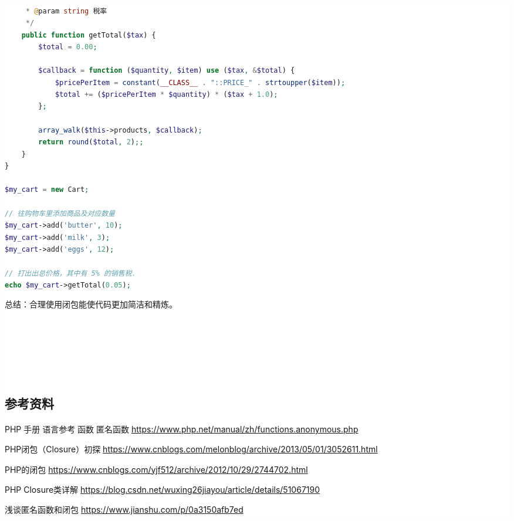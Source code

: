 ```php
     * @param string 税率
     */
    public function getTotal($tax) {
        $total = 0.00;
 
        $callback = function ($quantity, $item) use ($tax, &$total) {
            $pricePerItem = constant(__CLASS__ . "::PRICE_" . strtoupper($item));
            $total += ($pricePerItem * $quantity) * ($tax + 1.0);
        };
         
        array_walk($this->products, $callback);
        return round($total, 2);;
    }
}
 
$my_cart = new Cart;
 
// 往购物车里添加商品及对应数量
$my_cart->add('butter', 10);
$my_cart->add('milk', 3);
$my_cart->add('eggs', 12);
 
// 打出出总价格，其中有 5% 的销售税.
echo $my_cart->getTotal(0.05);
```

总结：合理使用闭包能使代码更加简洁和精炼。

<br/><br/><br/><br/><br/>
## 参考资料

PHP 手册 语言参考 函数 匿名函数 <https://www.php.net/manual/zh/functions.anonymous.php>

PHP闭包（Closure）初探 <https://www.cnblogs.com/melonblog/archive/2013/05/01/3052611.html>

PHP的闭包 <https://www.cnblogs.com/yjf512/archive/2012/10/29/2744702.html>

PHP Closure类详解 <https://blog.csdn.net/wuxing26jiayou/article/details/51067190>

浅谈匿名函数和闭包 <https://www.jianshu.com/p/0a3150afb7ed>
